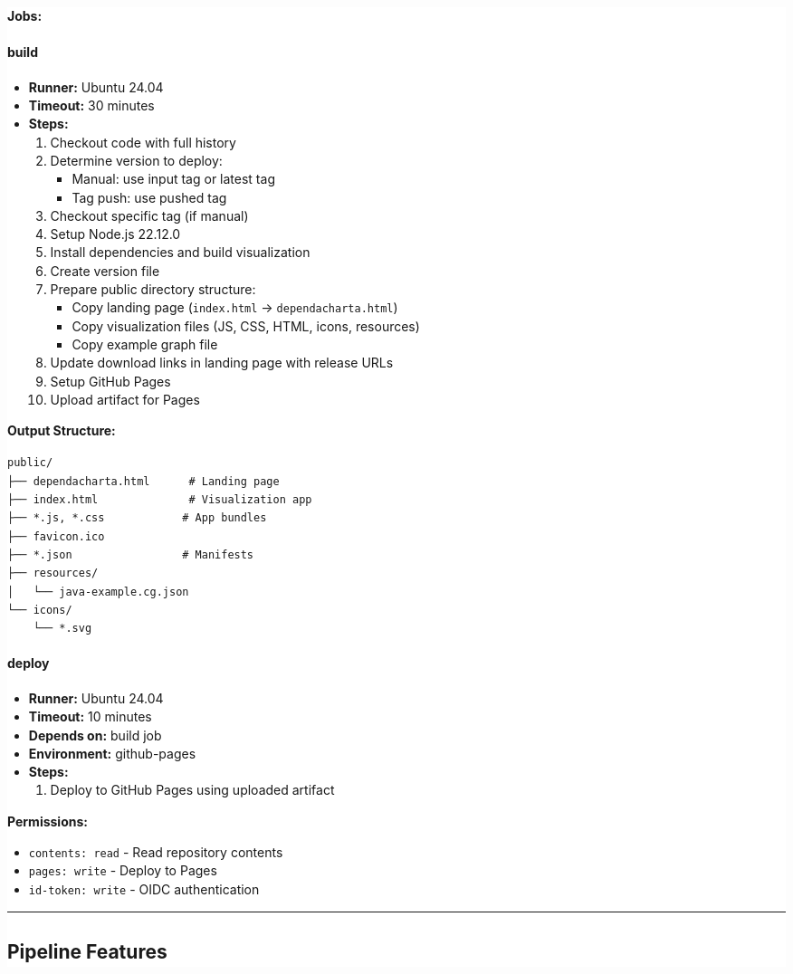 **Jobs:**

#### build
- **Runner:** Ubuntu 24.04
- **Timeout:** 30 minutes
- **Steps:**
  1. Checkout code with full history
  2. Determine version to deploy:
     - Manual: use input tag or latest tag
     - Tag push: use pushed tag
  3. Checkout specific tag (if manual)
  4. Setup Node.js 22.12.0
  5. Install dependencies and build visualization
  6. Create version file
  7. Prepare public directory structure:
     - Copy landing page (`index.html` → `dependacharta.html`)
     - Copy visualization files (JS, CSS, HTML, icons, resources)
     - Copy example graph file
  8. Update download links in landing page with release URLs
  9. Setup GitHub Pages
  10. Upload artifact for Pages

**Output Structure:**
```
public/
├── dependacharta.html      # Landing page
├── index.html              # Visualization app
├── *.js, *.css            # App bundles
├── favicon.ico
├── *.json                 # Manifests
├── resources/
│   └── java-example.cg.json
└── icons/
    └── *.svg
```

#### deploy
- **Runner:** Ubuntu 24.04
- **Timeout:** 10 minutes
- **Depends on:** build job
- **Environment:** github-pages
- **Steps:**
  1. Deploy to GitHub Pages using uploaded artifact

**Permissions:**
- `contents: read` - Read repository contents
- `pages: write` - Deploy to Pages
- `id-token: write` - OIDC authentication

---

## Pipeline Features
